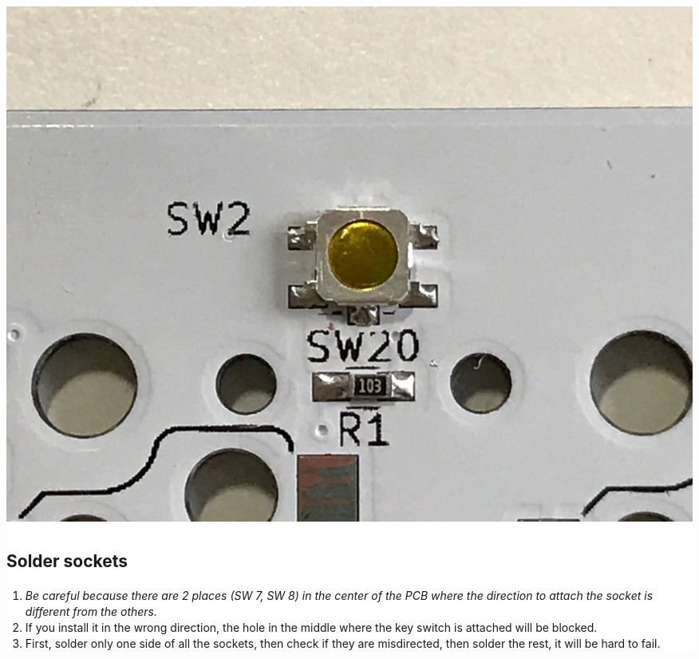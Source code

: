 ![TactSwitch](images/IMG_3140.jpg)

## Solder sockets
1. _Be careful because there are 2 places (SW 7, SW 8) in the center of the PCB where the direction to attach the socket is different from the others._
2. If you install it in the wrong direction, the hole in the middle where the key switch is attached will be blocked.
3. First, solder only one side of all the sockets, then check if they are misdirected, then solder the rest, it will be hard to fail.

